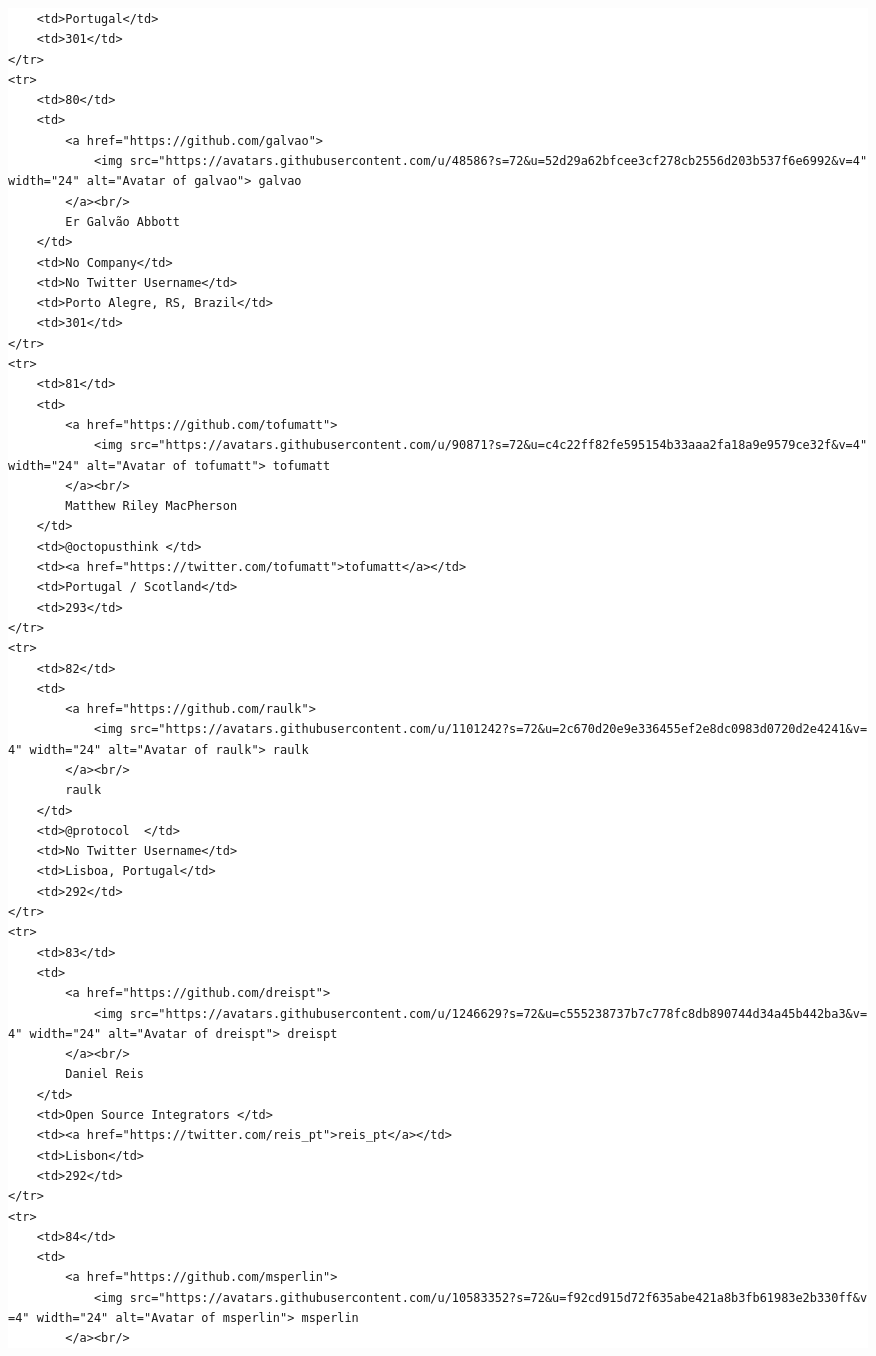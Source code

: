 		<td>Portugal</td>
		<td>301</td>
	</tr>
	<tr>
		<td>80</td>
		<td>
			<a href="https://github.com/galvao">
				<img src="https://avatars.githubusercontent.com/u/48586?s=72&u=52d29a62bfcee3cf278cb2556d203b537f6e6992&v=4" width="24" alt="Avatar of galvao"> galvao
			</a><br/>
			Er Galvão Abbott
		</td>
		<td>No Company</td>
		<td>No Twitter Username</td>
		<td>Porto Alegre, RS, Brazil</td>
		<td>301</td>
	</tr>
	<tr>
		<td>81</td>
		<td>
			<a href="https://github.com/tofumatt">
				<img src="https://avatars.githubusercontent.com/u/90871?s=72&u=c4c22ff82fe595154b33aaa2fa18a9e9579ce32f&v=4" width="24" alt="Avatar of tofumatt"> tofumatt
			</a><br/>
			Matthew Riley MacPherson
		</td>
		<td>@octopusthink </td>
		<td><a href="https://twitter.com/tofumatt">tofumatt</a></td>
		<td>Portugal / Scotland</td>
		<td>293</td>
	</tr>
	<tr>
		<td>82</td>
		<td>
			<a href="https://github.com/raulk">
				<img src="https://avatars.githubusercontent.com/u/1101242?s=72&u=2c670d20e9e336455ef2e8dc0983d0720d2e4241&v=4" width="24" alt="Avatar of raulk"> raulk
			</a><br/>
			raulk
		</td>
		<td>@protocol  </td>
		<td>No Twitter Username</td>
		<td>Lisboa, Portugal</td>
		<td>292</td>
	</tr>
	<tr>
		<td>83</td>
		<td>
			<a href="https://github.com/dreispt">
				<img src="https://avatars.githubusercontent.com/u/1246629?s=72&u=c555238737b7c778fc8db890744d34a45b442ba3&v=4" width="24" alt="Avatar of dreispt"> dreispt
			</a><br/>
			Daniel Reis
		</td>
		<td>Open Source Integrators </td>
		<td><a href="https://twitter.com/reis_pt">reis_pt</a></td>
		<td>Lisbon</td>
		<td>292</td>
	</tr>
	<tr>
		<td>84</td>
		<td>
			<a href="https://github.com/msperlin">
				<img src="https://avatars.githubusercontent.com/u/10583352?s=72&u=f92cd915d72f635abe421a8b3fb61983e2b330ff&v=4" width="24" alt="Avatar of msperlin"> msperlin
			</a><br/>